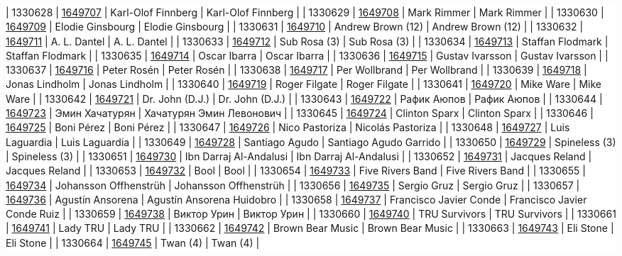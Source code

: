 | 1330628 | [1649707](https://www.discogs.com/artist/1649707) | Karl-Olof Finnberg | Karl-Olof Finnberg |
| 1330629 | [1649708](https://www.discogs.com/artist/1649708) | Mark Rimmer | Mark Rimmer |
| 1330630 | [1649709](https://www.discogs.com/artist/1649709) | Elodie Ginsbourg | Elodie Ginsbourg |
| 1330631 | [1649710](https://www.discogs.com/artist/1649710) | Andrew Brown (12) | Andrew Brown (12) |
| 1330632 | [1649711](https://www.discogs.com/artist/1649711) | A. L. Dantel | A. L. Dantel |
| 1330633 | [1649712](https://www.discogs.com/artist/1649712) | Sub Rosa (3) | Sub Rosa (3) |
| 1330634 | [1649713](https://www.discogs.com/artist/1649713) | Staffan Flodmark | Staffan Flodmark |
| 1330635 | [1649714](https://www.discogs.com/artist/1649714) | Oscar Ibarra | Oscar Ibarra |
| 1330636 | [1649715](https://www.discogs.com/artist/1649715) | Gustav Ivarsson | Gustav Ivarsson |
| 1330637 | [1649716](https://www.discogs.com/artist/1649716) | Peter Rosén | Peter Rosén |
| 1330638 | [1649717](https://www.discogs.com/artist/1649717) | Per Wollbrand | Per Wollbrand |
| 1330639 | [1649718](https://www.discogs.com/artist/1649718) | Jonas Lindholm | Jonas Lindholm |
| 1330640 | [1649719](https://www.discogs.com/artist/1649719) | Roger Filgate | Roger Filgate |
| 1330641 | [1649720](https://www.discogs.com/artist/1649720) | Mike Ware | Mike Ware |
| 1330642 | [1649721](https://www.discogs.com/artist/1649721) | Dr. John (D.J.) | Dr. John (D.J.) |
| 1330643 | [1649722](https://www.discogs.com/artist/1649722) | Рафик Аюпов | Рафик Аюпов |
| 1330644 | [1649723](https://www.discogs.com/artist/1649723) | Эмин Хачатурян | Хачатурян Эмин Левонович |
| 1330645 | [1649724](https://www.discogs.com/artist/1649724) | Clinton Sparx | Clinton Sparx |
| 1330646 | [1649725](https://www.discogs.com/artist/1649725) | Boni Pérez | Boni Pérez |
| 1330647 | [1649726](https://www.discogs.com/artist/1649726) | Nico Pastoriza | Nicolás Pastoriza |
| 1330648 | [1649727](https://www.discogs.com/artist/1649727) | Luis Laguardia | Luis Laguardia |
| 1330649 | [1649728](https://www.discogs.com/artist/1649728) | Santiago Agudo | Santiago Agudo Garrido |
| 1330650 | [1649729](https://www.discogs.com/artist/1649729) | Spineless (3) | Spineless (3) |
| 1330651 | [1649730](https://www.discogs.com/artist/1649730) | Ibn Darraj Al-Andalusi | Ibn Darraj Al-Andalusi |
| 1330652 | [1649731](https://www.discogs.com/artist/1649731) | Jacques Reland | Jacques Reland |
| 1330653 | [1649732](https://www.discogs.com/artist/1649732) | Bool | Bool |
| 1330654 | [1649733](https://www.discogs.com/artist/1649733) | Five Rivers Band | Five Rivers Band |
| 1330655 | [1649734](https://www.discogs.com/artist/1649734) | Johansson Offhenstrüh | Johansson Offhenstrüh |
| 1330656 | [1649735](https://www.discogs.com/artist/1649735) | Sergio Gruz | Sergio Gruz |
| 1330657 | [1649736](https://www.discogs.com/artist/1649736) | Agustín Ansorena | Agustín Ansorena Huidobro |
| 1330658 | [1649737](https://www.discogs.com/artist/1649737) | Francisco Javier Conde | Francisco Javier Conde Ruiz |
| 1330659 | [1649738](https://www.discogs.com/artist/1649738) | Виктор Урин | Виктор Урин |
| 1330660 | [1649740](https://www.discogs.com/artist/1649740) | TRU Survivors | TRU Survivors |
| 1330661 | [1649741](https://www.discogs.com/artist/1649741) | Lady TRU | Lady TRU |
| 1330662 | [1649742](https://www.discogs.com/artist/1649742) | Brown Bear Music | Brown Bear Music |
| 1330663 | [1649743](https://www.discogs.com/artist/1649743) | Eli Stone | Eli Stone |
| 1330664 | [1649745](https://www.discogs.com/artist/1649745) | Twan (4) | Twan (4) |